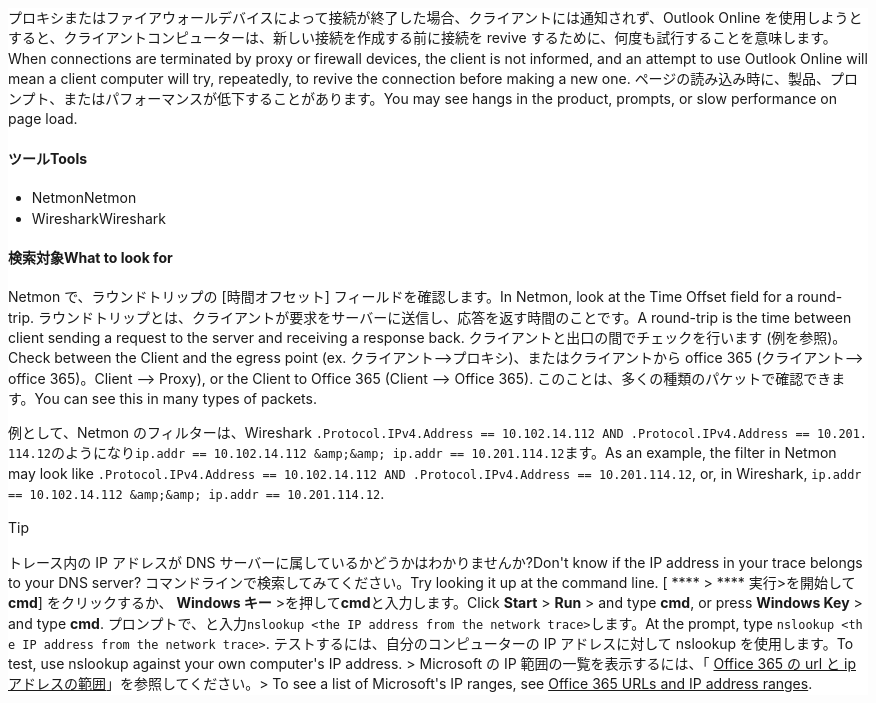 <span data-ttu-id="d9f68-299">プロキシまたはファイアウォールデバイスによって接続が終了した場合、クライアントには通知されず、Outlook Online を使用しようとすると、クライアントコンピューターは、新しい接続を作成する前に接続を revive するために、何度も試行することを意味します。</span><span class="sxs-lookup"><span data-stu-id="d9f68-299">When connections are terminated by proxy or firewall devices, the client is not informed, and an attempt to use Outlook Online will mean a client computer will try, repeatedly, to revive the connection before making a new one.</span></span> <span data-ttu-id="d9f68-300">ページの読み込み時に、製品、プロンプト、またはパフォーマンスが低下することがあります。</span><span class="sxs-lookup"><span data-stu-id="d9f68-300">You may see hangs in the product, prompts, or slow performance on page load.</span></span>

#### <a name="tools"></a><span data-ttu-id="d9f68-301">ツール</span><span class="sxs-lookup"><span data-stu-id="d9f68-301">Tools</span></span>

- <span data-ttu-id="d9f68-302">Netmon</span><span class="sxs-lookup"><span data-stu-id="d9f68-302">Netmon</span></span>
- <span data-ttu-id="d9f68-303">Wireshark</span><span class="sxs-lookup"><span data-stu-id="d9f68-303">Wireshark</span></span>

#### <a name="what-to-look-for"></a><span data-ttu-id="d9f68-304">検索対象</span><span class="sxs-lookup"><span data-stu-id="d9f68-304">What to look for</span></span>

<span data-ttu-id="d9f68-305">Netmon で、ラウンドトリップの [時間オフセット] フィールドを確認します。</span><span class="sxs-lookup"><span data-stu-id="d9f68-305">In Netmon, look at the Time Offset field for a round-trip.</span></span> <span data-ttu-id="d9f68-306">ラウンドトリップとは、クライアントが要求をサーバーに送信し、応答を返す時間のことです。</span><span class="sxs-lookup"><span data-stu-id="d9f68-306">A round-trip is the time between client sending a request to the server and receiving a response back.</span></span> <span data-ttu-id="d9f68-307">クライアントと出口の間でチェックを行います (例を参照)。</span><span class="sxs-lookup"><span data-stu-id="d9f68-307">Check between the Client and the egress point (ex.</span></span> <span data-ttu-id="d9f68-308">クライアント--\>プロキシ)、またはクライアントから office 365 (クライアント--\> office 365)。</span><span class="sxs-lookup"><span data-stu-id="d9f68-308">Client --\> Proxy), or the Client to Office 365 (Client --\> Office 365).</span></span> <span data-ttu-id="d9f68-309">このことは、多くの種類のパケットで確認できます。</span><span class="sxs-lookup"><span data-stu-id="d9f68-309">You can see this in many types of packets.</span></span>

<span data-ttu-id="d9f68-310">例として、Netmon のフィルターは、Wireshark `.Protocol.IPv4.Address == 10.102.14.112 AND .Protocol.IPv4.Address == 10.201.114.12`のようになり`ip.addr == 10.102.14.112 &amp;&amp; ip.addr == 10.201.114.12`ます。</span><span class="sxs-lookup"><span data-stu-id="d9f68-310">As an example, the filter in Netmon may look like  `.Protocol.IPv4.Address == 10.102.14.112 AND .Protocol.IPv4.Address == 10.201.114.12`, or, in Wireshark,  `ip.addr == 10.102.14.112 &amp;&amp; ip.addr == 10.201.114.12`.</span></span>  

> [!TIP]
> <span data-ttu-id="d9f68-311">トレース内の IP アドレスが DNS サーバーに属しているかどうかはわかりませんか?</span><span class="sxs-lookup"><span data-stu-id="d9f68-311">Don't know if the IP address in your trace belongs to your DNS server?</span></span> <span data-ttu-id="d9f68-312">コマンドラインで検索してみてください。</span><span class="sxs-lookup"><span data-stu-id="d9f68-312">Try looking it up at the command line.</span></span> <span data-ttu-id="d9f68-313">[ \*\*\*\* \> \*\*\*\* 実行\>を開始して**cmd**] をクリックするか、 **Windows キー** \>を押して**cmd**と入力します。</span><span class="sxs-lookup"><span data-stu-id="d9f68-313">Click **Start** \> **Run** \> and type **cmd**, or press **Windows Key** \> and type **cmd**.</span></span> <span data-ttu-id="d9f68-314">プロンプトで、と入力`nslookup <the IP address from the network trace>`します。</span><span class="sxs-lookup"><span data-stu-id="d9f68-314">At the prompt, type  `nslookup <the IP address from the network trace>`.</span></span> <span data-ttu-id="d9f68-315">テストするには、自分のコンピューターの IP アドレスに対して nslookup を使用します。</span><span class="sxs-lookup"><span data-stu-id="d9f68-315">To test, use nslookup against your own computer's IP address.</span></span> <span data-ttu-id="d9f68-316">> Microsoft の IP 範囲の一覧を表示するには、「 [Office 365 の url と ip アドレスの範囲](https://technet.microsoft.com/en-us/library/hh373144.aspx)」を参照してください。</span><span class="sxs-lookup"><span data-stu-id="d9f68-316">> To see a list of Microsoft's IP ranges, see [Office 365 URLs and IP address ranges](https://technet.microsoft.com/en-us/library/hh373144.aspx).</span></span>
